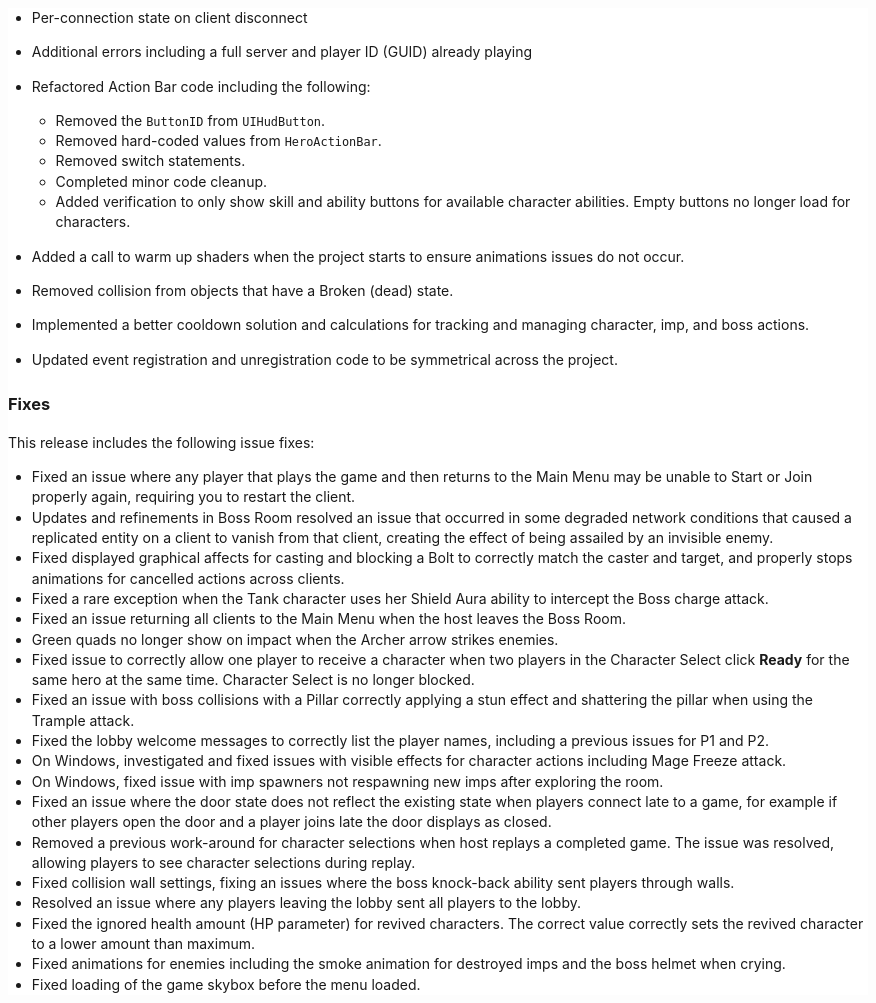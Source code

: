   * Per-connection state on client disconnect
  * Additional errors including a full server and player ID (GUID) already playing

* Refactored Action Bar code including the following:

  * Removed the `ButtonID` from `UIHudButton`.
  * Removed hard-coded values from `HeroActionBar`.
  * Removed switch statements.
  * Completed minor code cleanup.
  * Added verification to only show skill and ability buttons for available character abilities. Empty buttons no longer load for characters.

* Added a call to warm up shaders when the project starts to ensure animations issues do not occur.
* Removed collision from objects that have a Broken (dead) state.
* Implemented a better cooldown solution and calculations for tracking and managing character, imp, and boss actions. 
* Updated event registration and unregistration code to be symmetrical across the project.

### Fixes

This release includes the following issue fixes:

* Fixed an issue where any player that plays the game and then returns to the Main Menu may be unable to Start or Join properly again, requiring you to restart the client.
* Updates and refinements in Boss Room resolved an issue that occurred in some degraded network conditions that caused a replicated entity on a client to vanish from that client, creating the effect of being assailed by an invisible enemy. 
* Fixed displayed graphical affects for casting and blocking a Bolt to correctly match the caster and target, and properly stops animations for cancelled actions across clients. 
* Fixed a rare exception when the Tank character uses her Shield Aura ability to intercept the Boss charge attack. 
* Fixed an issue returning all clients to the Main Menu when the host leaves the Boss Room. 
* Green quads no longer show on impact when the Archer arrow strikes enemies. 
* Fixed issue to correctly allow one player to receive a character when two players in the Character Select click **Ready** for the same hero at the same time. Character Select is no longer blocked.  
* Fixed an issue with boss collisions with a Pillar correctly applying a stun effect and shattering the pillar when using the Trample attack. 
* Fixed the lobby welcome messages to correctly list the player names, including a previous issues for P1 and P2. 
* On Windows, investigated and fixed issues with visible effects for character actions including Mage Freeze attack.
* On Windows, fixed issue with imp spawners not respawning new imps after exploring the room.
* Fixed an issue where the door state does not reflect the existing state when players connect late to a game, for example if other players open the door and a player joins late the door displays as closed. 
* Removed a previous work-around for character selections when host replays a completed game. The issue was resolved, allowing players to see character selections during replay. 
* Fixed collision wall settings, fixing an issues where the boss knock-back ability sent players through walls.
* Resolved an issue where any players leaving the lobby sent all players to the lobby.
* Fixed the ignored health amount (HP parameter) for revived characters. The correct value correctly sets the revived character to a lower amount than maximum. 
* Fixed animations for enemies including the smoke animation for destroyed imps and the boss helmet when crying.
* Fixed loading of the game skybox before the menu loaded.
